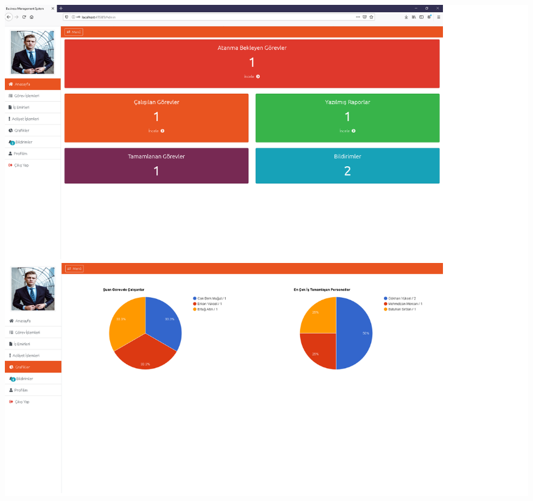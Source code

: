  <img src="https://github.com/kemalyuksel/Business-Management-System/blob/master/SampleImages/AdminPage/adminHome.png" width="720px" >
  <img src="https://github.com/kemalyuksel/Business-Management-System/blob/master/SampleImages/AdminPage/adminCharts.png" width="720px" >